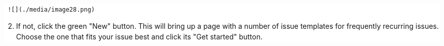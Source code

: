      ![](./media/image28.png)

2.  If not, click the green "New" button. This will bring up a page with
     a number of issue templates for frequently recurring issues.
     Choose the one that fits your issue best and click its "Get
     started" button.

